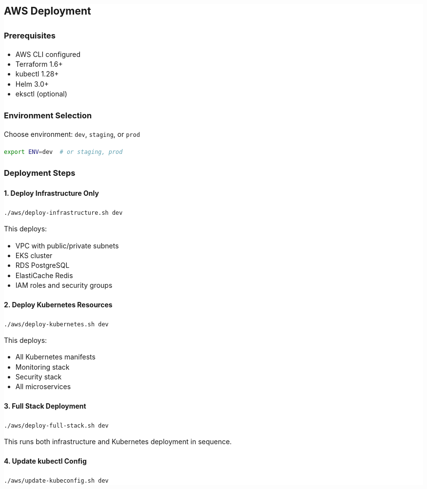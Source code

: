 ## AWS Deployment

### Prerequisites

- AWS CLI configured
- Terraform 1.6+
- kubectl 1.28+
- Helm 3.0+
- eksctl (optional)

### Environment Selection

Choose environment: `dev`, `staging`, or `prod`

```bash
export ENV=dev  # or staging, prod
```

### Deployment Steps

#### 1. Deploy Infrastructure Only

```bash
./aws/deploy-infrastructure.sh dev
```

This deploys:
- VPC with public/private subnets
- EKS cluster
- RDS PostgreSQL
- ElastiCache Redis
- IAM roles and security groups

#### 2. Deploy Kubernetes Resources

```bash
./aws/deploy-kubernetes.sh dev
```

This deploys:
- All Kubernetes manifests
- Monitoring stack
- Security stack
- All microservices

#### 3. Full Stack Deployment

```bash
./aws/deploy-full-stack.sh dev
```

This runs both infrastructure and Kubernetes deployment in sequence.

#### 4. Update kubectl Config

```bash
./aws/update-kubeconfig.sh dev
```
